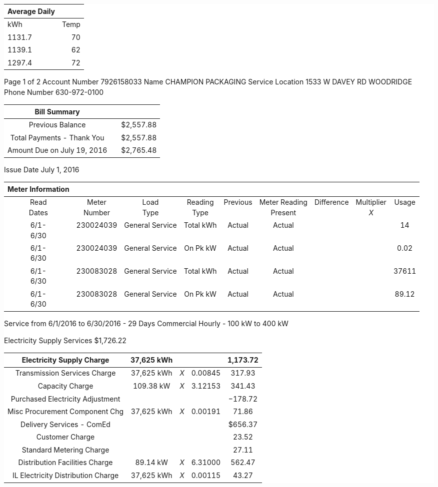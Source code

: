 
| Average Daily |  |
| :-- | --: |
| kWh | Temp |
| 1131.7 | 70 |
| 1139.1 | 62 |
| 1297.4 | 72 |

Page 1 of 2
Account Number 7926158033
Name CHAMPION PACKAGING Service Location 1533 W DAVEY RD WOODRIDGE Phone Number 630-972-0100

| Bill Summary |  |  |
| :--: | :--: | :--: |
| Previous Balance |  | \$2,557.88 |
| Total Payments - Thank You |  | \$2,557.88 |
| Amount Due on July 19, 2016 |  | \$2,765.48 |

Issue Date July 1, 2016

| Meter Information |  |  |  |  |  |  |  |  |
| :--: | :--: | :--: | :--: | :--: | :--: | :--: | :--: | :--: |
| Read <br> Dates | Meter <br> Number | Load <br> Type | Reading <br> Type | Previous | Meter Reading <br> Present | Difference | Multiplier <br> $X$ | Usage |
| 6/1- <br> 6/30 | 230024039 | General Service | Total kWh | Actual | Actual |  |  | 14 |
| 6/1- <br> 6/30 | 230024039 | General Service | On Pk kW | Actual | Actual |  |  | 0.02 |
| 6/1- <br> 6/30 | 230083028 | General Service | Total kWh | Actual | Actual |  |  | 37611 |
| 6/1- <br> 6/30 | 230083028 | General Service | On Pk kW | Actual | Actual |  |  | 89.12 |

Service from 6/1/2016 to 6/30/2016 - 29 Days
Commercial Hourly - 100 kW to 400 kW

Electricity Supply Services
\$1,726.22

| Electricity Supply Charge | 37,625 kWh |  |  | 1,173.72 |
| :--: | :--: | :--: | :--: | :--: |
| Transmission Services Charge | 37,625 kWh | $X$ | 0.00845 | 317.93 |
| Capacity Charge | 109.38 kW | $X$ | 3.12153 | 341.43 |
| Purchased Electricity Adjustment |  |  |  | $-178.72$ |
| Misc Procurement Component Chg | 37,625 kWh | $X$ | 0.00191 | 71.86 |
| Delivery Services - ComEd |  |  |  | \$656.37 |
| Customer Charge |  |  |  | 23.52 |
| Standard Metering Charge |  |  |  | 27.11 |
| Distribution Facilities Charge | 89.14 kW | $X$ | 6.31000 | 562.47 |
| IL Electricity Distribution Charge | 37,625 kWh | $X$ | 0.00115 | 43.27 |
